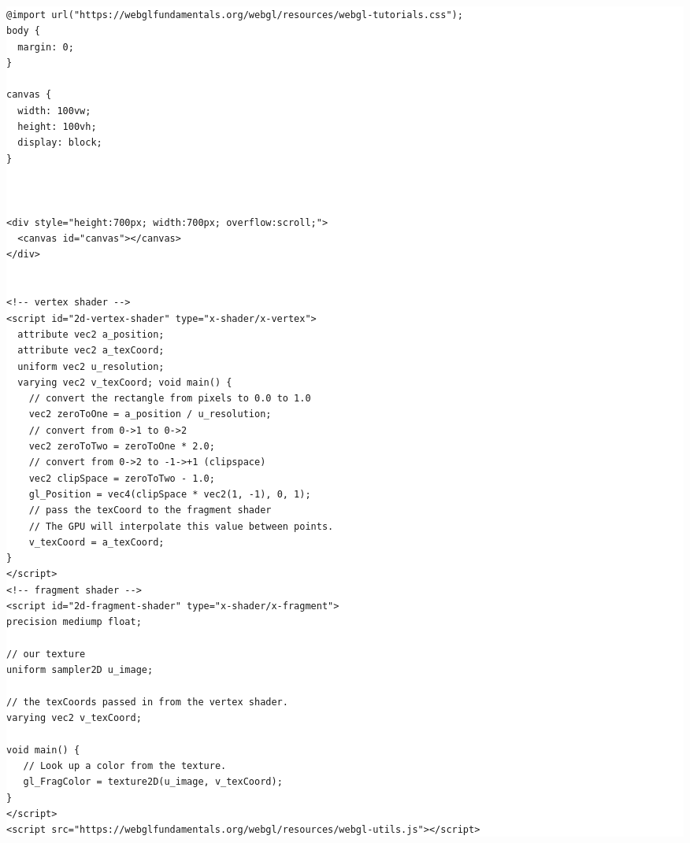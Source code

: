     @import url("https://webglfundamentals.org/webgl/resources/webgl-tutorials.css");
    body {
      margin: 0;
    }

    canvas {
      width: 100vw;
      height: 100vh;
      display: block;
    }



    <div style="height:700px; width:700px; overflow:scroll;">
      <canvas id="canvas"></canvas>
    </div>


    <!-- vertex shader -->
    <script id="2d-vertex-shader" type="x-shader/x-vertex">
      attribute vec2 a_position; 
      attribute vec2 a_texCoord; 
      uniform vec2 u_resolution; 
      varying vec2 v_texCoord; void main() { 
        // convert the rectangle from pixels to 0.0 to 1.0 
        vec2 zeroToOne = a_position / u_resolution; 
        // convert from 0->1 to 0->2 
        vec2 zeroToTwo = zeroToOne * 2.0; 
        // convert from 0->2 to -1->+1 (clipspace) 
        vec2 clipSpace = zeroToTwo - 1.0; 
        gl_Position = vec4(clipSpace * vec2(1, -1), 0, 1); 
        // pass the texCoord to the fragment shader 
        // The GPU will interpolate this value between points.
        v_texCoord = a_texCoord; 
    }
    </script>
    <!-- fragment shader -->
    <script id="2d-fragment-shader" type="x-shader/x-fragment">
    precision mediump float;
     
    // our texture
    uniform sampler2D u_image;
     
    // the texCoords passed in from the vertex shader.
    varying vec2 v_texCoord;
     
    void main() {
       // Look up a color from the texture.
       gl_FragColor = texture2D(u_image, v_texCoord);
    }
    </script>
    <script src="https://webglfundamentals.org/webgl/resources/webgl-utils.js"></script>





